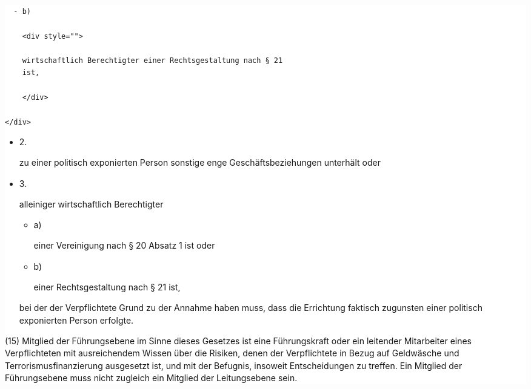       - b)
        
        <div style="">
        
        wirtschaftlich Berechtigter einer Rechtsgestaltung nach § 21
        ist,
        
        </div>
    
    </div>

  - 2\.
    
    <div style="">
    
    zu einer politisch exponierten Person sonstige enge
    Geschäftsbeziehungen unterhält oder
    
    </div>

  - 3\.
    
    <div style="">
    
    alleiniger wirtschaftlich Berechtigter
    
      - a)
        
        <div style="">
        
        einer Vereinigung nach § 20 Absatz 1 ist oder
        
        </div>
    
      - b)
        
        <div style="">
        
        einer Rechtsgestaltung nach § 21 ist,
        
        </div>
    
    bei der der Verpflichtete Grund zu der Annahme haben muss, dass die
    Errichtung faktisch zugunsten einer politisch exponierten Person
    erfolgte.
    
    </div>

</div>

<div class="jurAbsatz">

(15) Mitglied der Führungsebene im Sinne dieses Gesetzes ist eine
Führungskraft oder ein leitender Mitarbeiter eines Verpflichteten mit
ausreichendem Wissen über die Risiken, denen der Verpflichtete in Bezug
auf Geldwäsche und Terrorismusfinanzierung ausgesetzt ist, und mit der
Befugnis, insoweit Entscheidungen zu treffen. Ein Mitglied der
Führungsebene muss nicht zugleich ein Mitglied der Leitungsebene sein.

</div>

<div class="jurAbsatz">
